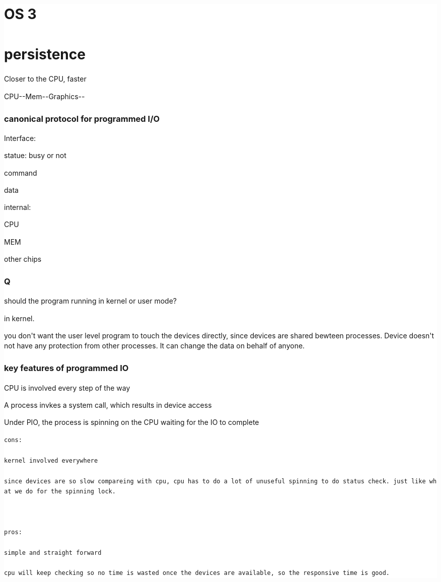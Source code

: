 # OS 3

# persistence

Closer to the CPU, faster

CPU--Mem--Graphics--



### canonical protocol for programmed I/O

Interface: 

statue: busy or not

command

data

internal:

CPU

MEM

other chips



### Q

should the program running in kernel or user mode?

in kernel.

you don't want the user level program to touch the devices directly, since devices are shared bewteen processes. Device doesn't not have any protection from other processes. It can change the data on behalf of anyone.



### key features of programmed IO

CPU is involved every step of the way

A process invkes a system call, which results in device access

Under PIO, the process is spinning on the CPU waiting for the IO to complete





```
cons:

kernel involved everywhere

since devices are so slow compareing with cpu, cpu has to do a lot of unuseful spinning to do status check. just like what we do for the spinning lock.



pros:

simple and straight forward

cpu will keep checking so no time is wasted once the devices are available, so the responsive time is good.

```
